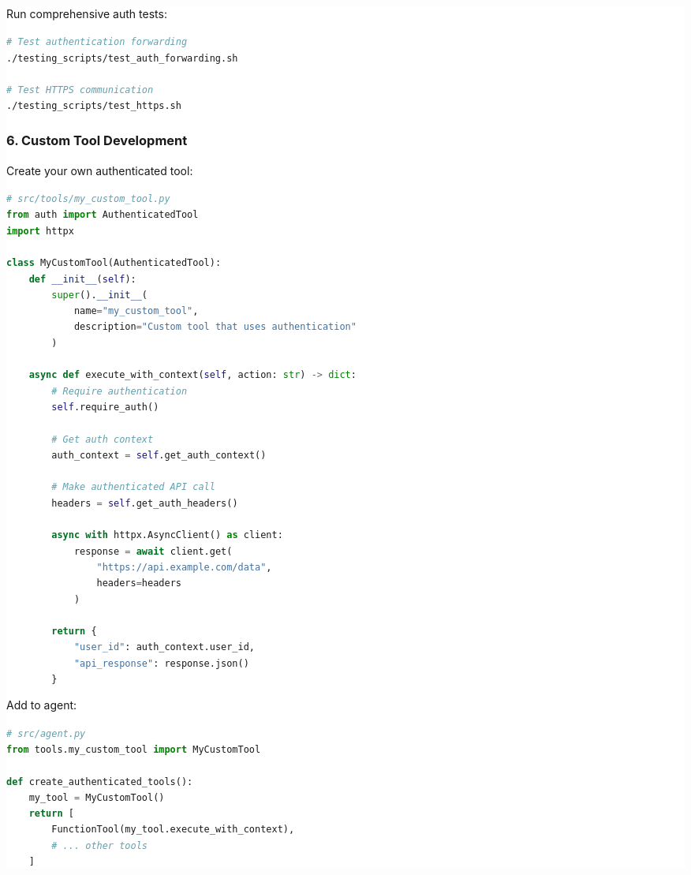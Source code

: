 Run comprehensive auth tests:

```bash
# Test authentication forwarding
./testing_scripts/test_auth_forwarding.sh

# Test HTTPS communication
./testing_scripts/test_https.sh
```

### 6. Custom Tool Development

Create your own authenticated tool:

```python
# src/tools/my_custom_tool.py
from auth import AuthenticatedTool
import httpx

class MyCustomTool(AuthenticatedTool):
    def __init__(self):
        super().__init__(
            name="my_custom_tool",
            description="Custom tool that uses authentication"
        )

    async def execute_with_context(self, action: str) -> dict:
        # Require authentication
        self.require_auth()

        # Get auth context
        auth_context = self.get_auth_context()

        # Make authenticated API call
        headers = self.get_auth_headers()

        async with httpx.AsyncClient() as client:
            response = await client.get(
                "https://api.example.com/data",
                headers=headers
            )

        return {
            "user_id": auth_context.user_id,
            "api_response": response.json()
        }
```

Add to agent:

```python
# src/agent.py
from tools.my_custom_tool import MyCustomTool

def create_authenticated_tools():
    my_tool = MyCustomTool()
    return [
        FunctionTool(my_tool.execute_with_context),
        # ... other tools
    ]
```

